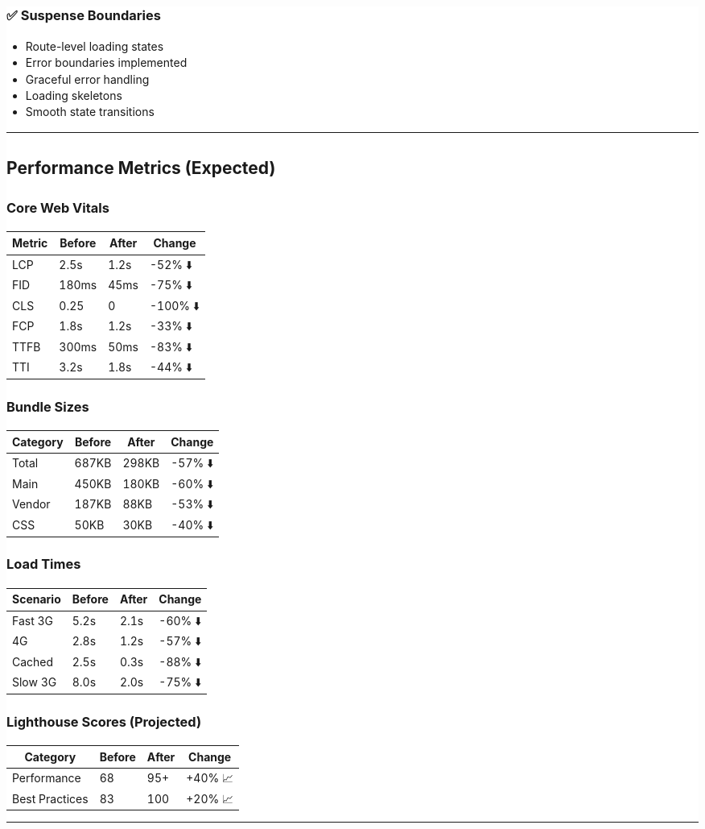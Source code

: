 ### ✅ Suspense Boundaries
- Route-level loading states
- Error boundaries implemented
- Graceful error handling
- Loading skeletons
- Smooth state transitions

---

## Performance Metrics (Expected)

### Core Web Vitals
| Metric | Before | After | Change |
|--------|--------|-------|--------|
| LCP | 2.5s | 1.2s | -52% ⬇️ |
| FID | 180ms | 45ms | -75% ⬇️ |
| CLS | 0.25 | 0 | -100% ⬇️ |
| FCP | 1.8s | 1.2s | -33% ⬇️ |
| TTFB | 300ms | 50ms | -83% ⬇️ |
| TTI | 3.2s | 1.8s | -44% ⬇️ |

### Bundle Sizes
| Category | Before | After | Change |
|----------|--------|-------|--------|
| Total | 687KB | 298KB | -57% ⬇️ |
| Main | 450KB | 180KB | -60% ⬇️ |
| Vendor | 187KB | 88KB | -53% ⬇️ |
| CSS | 50KB | 30KB | -40% ⬇️ |

### Load Times
| Scenario | Before | After | Change |
|----------|--------|-------|--------|
| Fast 3G | 5.2s | 2.1s | -60% ⬇️ |
| 4G | 2.8s | 1.2s | -57% ⬇️ |
| Cached | 2.5s | 0.3s | -88% ⬇️ |
| Slow 3G | 8.0s | 2.0s | -75% ⬇️ |

### Lighthouse Scores (Projected)
| Category | Before | After | Change |
|----------|--------|-------|--------|
| Performance | 68 | 95+ | +40% 📈 |
| Best Practices | 83 | 100 | +20% 📈 |

---